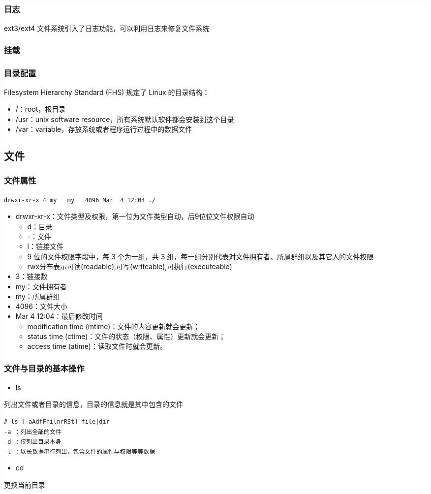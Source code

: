 ### 日志

ext3/ext4 文件系统引入了日志功能，可以利用日志来修复文件系统

### 挂载

### 目录配置

Filesystem Hierarchy Standard (FHS) 规定了 Linux 的目录结构：

- /：root，根目录
- /usr：unix software resource，所有系统默认软件都会安装到这个目录
- /var：variable，存放系统或者程序运行过程中的数据文件

## 文件

### 文件属性

```
drwxr-xr-x 4 my   my   4096 Mar  4 12:04 ./
```

- drwxr-xr-x：文件类型及权限，第一位为文件类型自动，后9位位文件权限自动
  - d：目录
  - -：文件
  - l：链接文件
  - 9 位的文件权限字段中，每 3 个为一组，共 3 组，每一组分别代表对文件拥有者、所属群组以及其它人的文件权限
  - rwx分布表示可读(readable),可写(writeable),可执行(executeable)
- 3：链接数
- my：文件拥有者
- my：所属群组
- 4096：文件大小
- Mar  4 12:04：最后修改时间
  - modification time (mtime)：文件的内容更新就会更新；
  - status time (ctime)：文件的状态（权限、属性）更新就会更新；
  - access time (atime)：读取文件时就会更新。

### 文件与目录的基本操作

- ls

列出文件或者目录的信息，目录的信息就是其中包含的文件

```
# ls [-aAdfFhilnrRSt] file|dir
-a ：列出全部的文件
-d ：仅列出目录本身
-l ：以长数据串行列出，包含文件的属性与权限等等数据
```

- cd

更换当前目录
